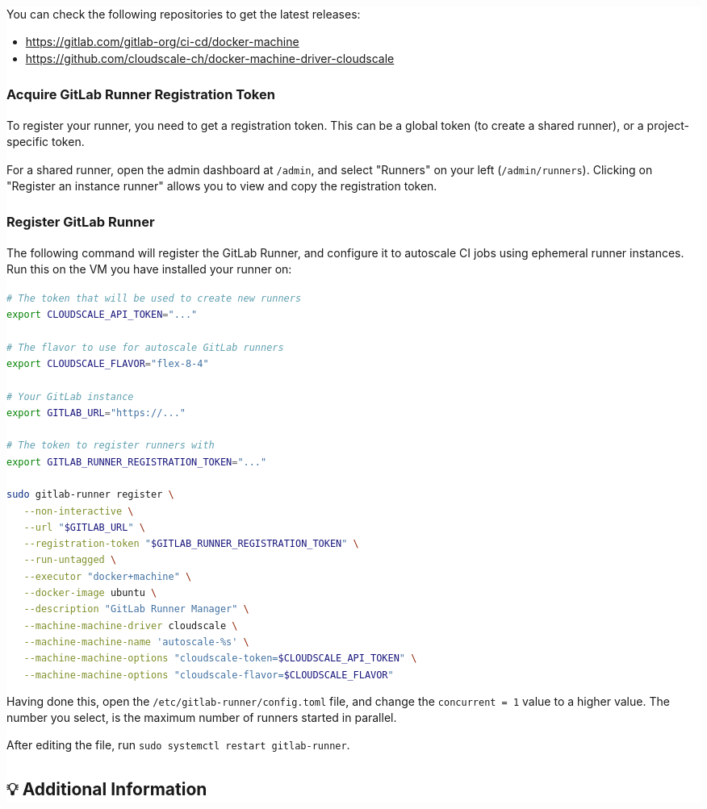 You can check the following repositories to get the latest releases:

- https://gitlab.com/gitlab-org/ci-cd/docker-machine
- https://github.com/cloudscale-ch/docker-machine-driver-cloudscale

### Acquire GitLab Runner Registration Token

To register your runner, you need to get a registration token. This can be
a global token (to create a shared runner), or a project-specific token.

For a shared runner, open the admin dashboard at `/admin`, and select "Runners"
on your left (`/admin/runners`). Clicking on "Register an instance runner"
allows you to view and copy the registration token.

### Register GitLab Runner

The following command will register the GitLab Runner, and configure it
to autoscale CI jobs using ephemeral runner instances. Run this on the VM
you have installed your runner on:

```bash
# The token that will be used to create new runners
export CLOUDSCALE_API_TOKEN="..."

# The flavor to use for autoscale GitLab runners
export CLOUDSCALE_FLAVOR="flex-8-4"

# Your GitLab instance
export GITLAB_URL="https://..."

# The token to register runners with
export GITLAB_RUNNER_REGISTRATION_TOKEN="..."

sudo gitlab-runner register \
   --non-interactive \
   --url "$GITLAB_URL" \
   --registration-token "$GITLAB_RUNNER_REGISTRATION_TOKEN" \
   --run-untagged \
   --executor "docker+machine" \
   --docker-image ubuntu \
   --description "GitLab Runner Manager" \
   --machine-machine-driver cloudscale \
   --machine-machine-name 'autoscale-%s' \
   --machine-machine-options "cloudscale-token=$CLOUDSCALE_API_TOKEN" \
   --machine-machine-options "cloudscale-flavor=$CLOUDSCALE_FLAVOR"
```

Having done this, open the `/etc/gitlab-runner/config.toml` file, and change
the `concurrent = 1` value to a higher value. The number you select, is the
maximum number of runners started in parallel.

After editing the file, run `sudo systemctl restart gitlab-runner`.

## 💡 Additional Information
